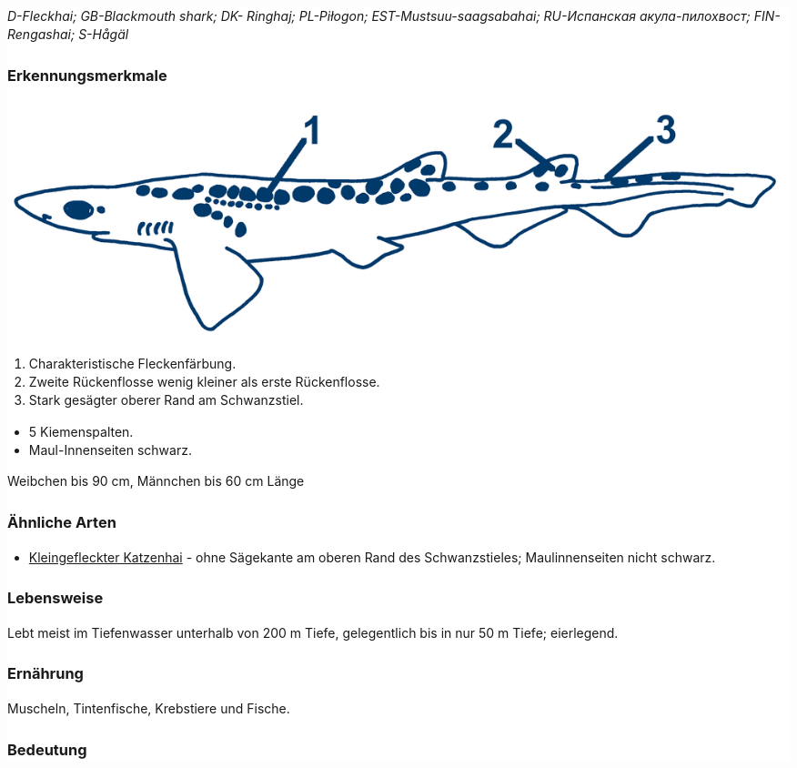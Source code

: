 <article class="main-info">

_D-Fleckhai;_
_GB-Blackmouth shark;_
_DK- Ringhaj;_
_PL-Piłogon;_
_EST-Mustsuu-saagsabahai;_
_RU-Испанская акула-пилохвост;_
_FIN-Rengashai;_
_S-Hågäl_

### Erkennungsmerkmale

![Fleckhai schematische Zeichnung](img/fleckhai/0.png)

1. Charakteristische Fleckenfärbung.
2. Zweite Rückenflosse wenig kleiner als erste Rückenflosse.
3. Stark gesägter oberer Rand am Schwanzstiel.

* 5 Kiemenspalten.
* Maul-Innenseiten schwarz.

Weibchen bis 90 cm, Männchen bis 60 cm Länge

### Ähnliche Arten

* [Kleingefleckter Katzenhai](#kleingefleckter-katzenhai) - ohne Sägekante am oberen Rand des Schwanzstieles; Maulinnenseiten nicht schwarz.

### Lebensweise

Lebt meist im Tiefenwasser unterhalb von 200 m Tiefe, gelegentlich bis in nur 50 m Tiefe; eierlegend.

### Ernährung

Muscheln, Tintenfische, Krebstiere und Fische.

### Bedeutung
